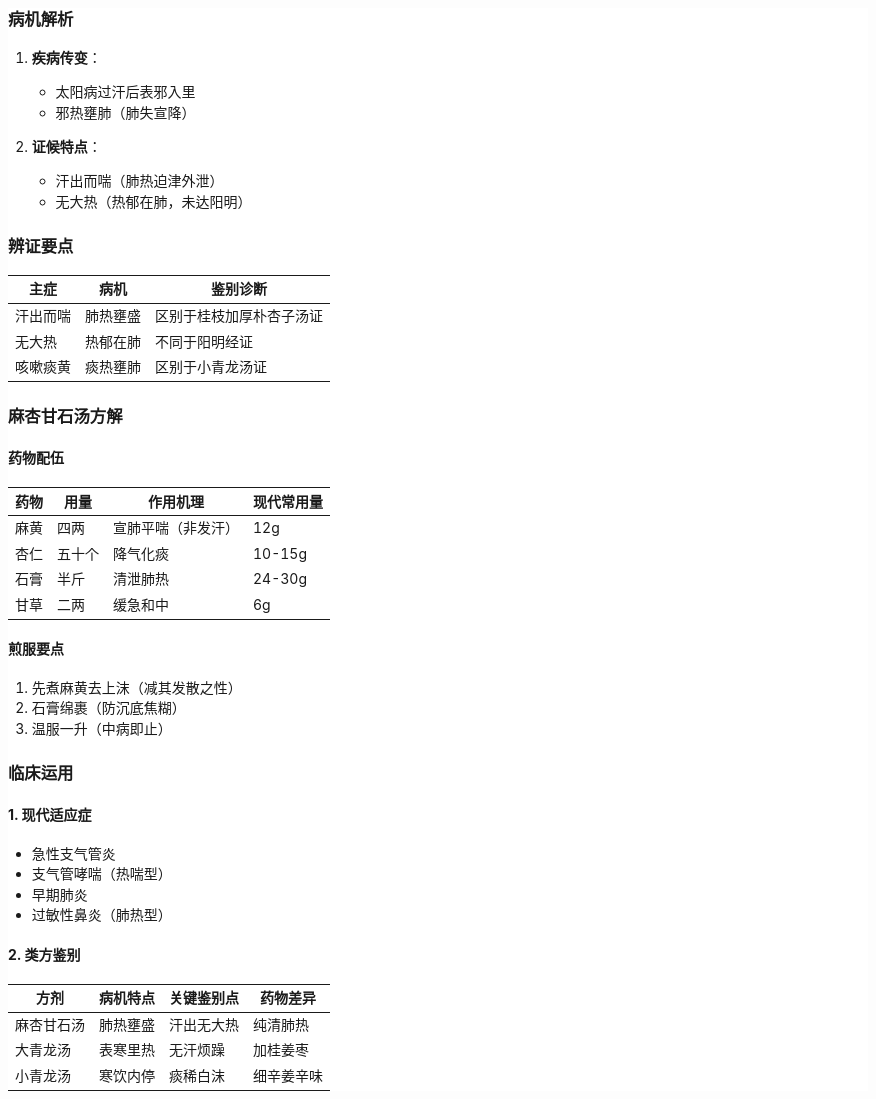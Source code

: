 ### 病机解析
1. **疾病传变**：
   - 太阳病过汗后表邪入里
   - 邪热壅肺（肺失宣降）

2. **证候特点**：
   - 汗出而喘（肺热迫津外泄）
   - 无大热（热郁在肺，未达阳明）

### 辨证要点
| 主症         | 病机             | 鉴别诊断         |
|--------------|------------------|------------------|
| 汗出而喘     | 肺热壅盛         | 区别于桂枝加厚朴杏子汤证 |
| 无大热       | 热郁在肺         | 不同于阳明经证   |
| 咳嗽痰黄     | 痰热壅肺         | 区别于小青龙汤证 |

### 麻杏甘石汤方解
#### 药物配伍
| 药物   | 用量        | 作用机理               | 现代常用量 |
|--------|-------------|------------------------|------------|
| 麻黄   | 四两        | 宣肺平喘（非发汗）     | 12g        |
| 杏仁   | 五十个      | 降气化痰               | 10-15g     |
| 石膏   | 半斤        | 清泄肺热               | 24-30g     |
| 甘草   | 二两        | 缓急和中               | 6g         |

#### 煎服要点
1. 先煮麻黄去上沫（减其发散之性）
2. 石膏绵裹（防沉底焦糊）
3. 温服一升（中病即止）

### 临床运用
#### 1. 现代适应症
- 急性支气管炎
- 支气管哮喘（热喘型）
- 早期肺炎
- 过敏性鼻炎（肺热型）

#### 2. 类方鉴别
| 方剂         | 病机特点       | 关键鉴别点       | 药物差异       |
|--------------|----------------|------------------|----------------|
| 麻杏甘石汤   | 肺热壅盛       | 汗出无大热       | 纯清肺热       |
| 大青龙汤     | 表寒里热       | 无汗烦躁         | 加桂姜枣       |
| 小青龙汤     | 寒饮内停       | 痰稀白沫         | 细辛姜辛味     |
